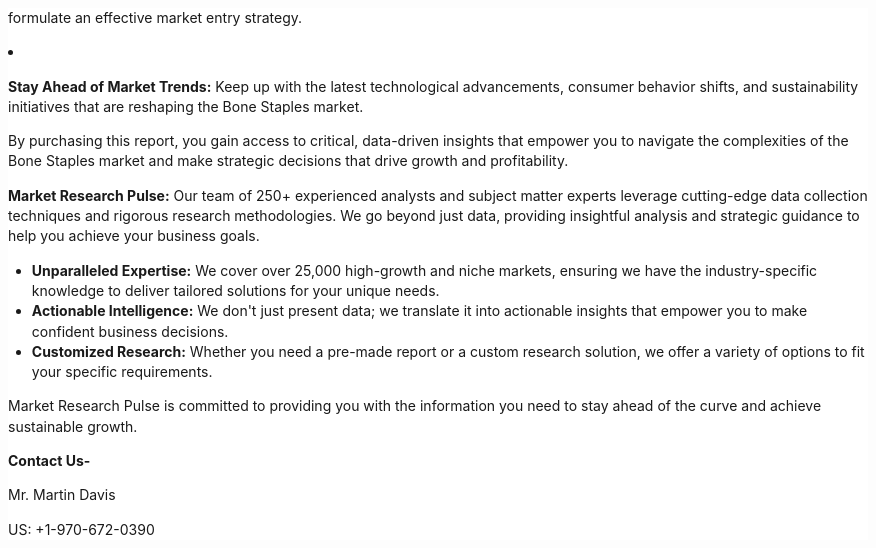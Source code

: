 formulate an effective market entry strategy.</p></li><li><p><strong>Stay Ahead of Market Trends:</strong> Keep up with the latest technological advancements, consumer behavior shifts, and sustainability initiatives that are reshaping the Bone Staples market.</p></li></ol><p>By purchasing this report, you gain access to critical, data-driven insights that empower you to navigate the complexities of the Bone Staples market and make strategic decisions that drive growth and profitability.</p><p><strong>Market Research Pulse:</strong>&nbsp;Our team of 250+ experienced analysts and subject matter experts leverage cutting-edge data collection techniques and rigorous research methodologies. We go beyond just data, providing insightful analysis and strategic guidance to help you achieve your business goals.</p><ul><li><strong>Unparalleled Expertise:</strong>&nbsp;We cover over 25,000 high-growth and niche markets, ensuring we have the industry-specific knowledge to deliver tailored solutions for your unique needs.</li><li><strong>Actionable Intelligence:</strong>&nbsp;We don't just present data; we translate it into actionable insights that empower you to make confident business decisions.</li><li><strong>Customized Research:</strong>&nbsp;Whether you need a pre-made report or a custom research solution, we offer a variety of options to fit your specific requirements.</li></ul><p>Market Research Pulse is committed to providing you with the information you need to stay ahead of the curve and achieve sustainable growth.</p><p><strong>Contact Us-</strong></p><p>Mr. Martin Davis</p><p>US: +1-970-672-0390</p>
